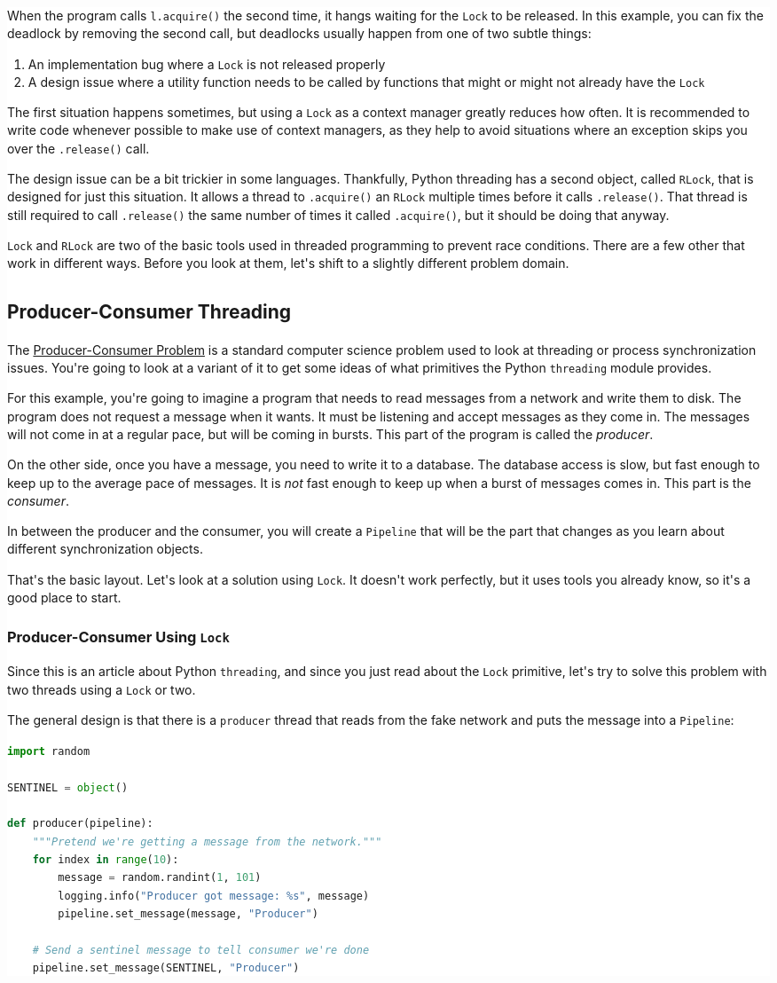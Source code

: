 
When the program calls `l.acquire()` the second time, it hangs waiting for the `Lock` to be released. In this example, you can fix the deadlock by removing the second call, but deadlocks usually happen from one of two subtle things:

1. An implementation bug where a `Lock` is not released properly
2. A design issue where a utility function needs to be called by functions that might or might not already have the `Lock`

The first situation happens sometimes, but using a `Lock` as a context manager greatly reduces how often. It is recommended to write code whenever possible to make use of context managers, as they help to avoid situations where an exception skips you over the `.release()` call.

The design issue can be a bit trickier in some languages. Thankfully, Python threading has a second object, called `RLock`, that is designed for just this situation. It allows a thread to `.acquire()` an `RLock` multiple times before it calls `.release()`. That thread is still required to call `.release()` the same number of times it called `.acquire()`, but it should be doing that anyway.

`Lock` and `RLock` are two of the basic tools used in threaded programming to prevent race conditions. There are a few other that work in different ways. Before you look at them, let's shift to a slightly different problem domain.

## Producer-Consumer Threading

The [Producer-Consumer Problem](https://en.wikipedia.org/wiki/Producer%E2%80%93consumer_problem) is a standard computer science problem used to look at threading or process synchronization issues. You're going to look at a variant of it to get some ideas of what primitives the Python `threading` module provides.

For this example, you're going to imagine a program that needs to read messages from a network and write them to disk. The program does not request a message when it wants. It must be listening and accept messages as they come in. The messages will not come in at a regular pace, but will be coming in bursts. This part of the program is called the _producer_.

On the other side, once you have a message, you need to write it to a database. The database access is slow, but fast enough to keep up to the average pace of messages. It is _not_ fast enough to keep up when a burst of messages comes in. This part is the _consumer_.

In between the producer and the consumer, you will create a `Pipeline` that will be the part that changes as you learn about different synchronization objects.

That's the basic layout. Let's look at a solution using `Lock`. It doesn't work perfectly, but it uses tools you already know, so it's a good place to start.

### Producer-Consumer Using `Lock`

Since this is an article about Python `threading`, and since you just read about the `Lock` primitive, let's try to solve this problem with two threads using a `Lock` or two.

The general design is that there is a `producer` thread that reads from the fake network and puts the message into a `Pipeline`:

```python
import random 

SENTINEL = object()

def producer(pipeline):
    """Pretend we're getting a message from the network."""
    for index in range(10):
        message = random.randint(1, 101)
        logging.info("Producer got message: %s", message)
        pipeline.set_message(message, "Producer")

    # Send a sentinel message to tell consumer we're done
    pipeline.set_message(SENTINEL, "Producer")
```
